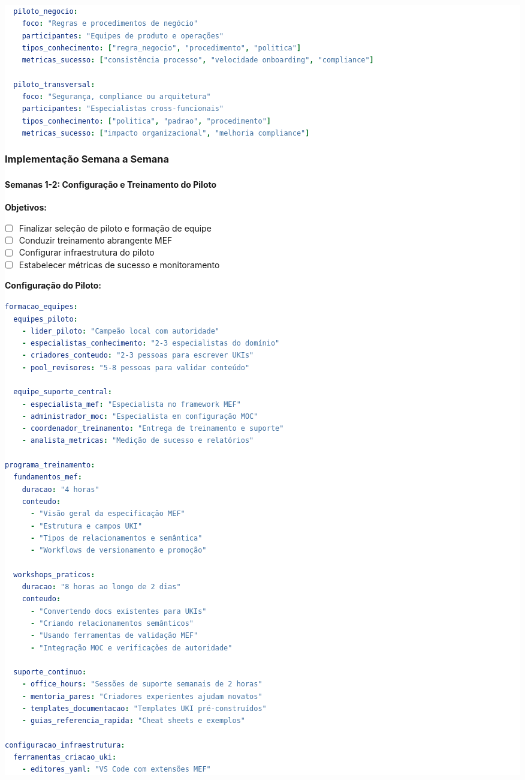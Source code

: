 ```yaml
  piloto_negocio:
    foco: "Regras e procedimentos de negócio"  
    participantes: "Equipes de produto e operações"
    tipos_conhecimento: ["regra_negocio", "procedimento", "politica"]
    metricas_sucesso: ["consistência processo", "velocidade onboarding", "compliance"]
    
  piloto_transversal:
    foco: "Segurança, compliance ou arquitetura"
    participantes: "Especialistas cross-funcionais"
    tipos_conhecimento: ["politica", "padrao", "procedimento"]
    metricas_sucesso: ["impacto organizacional", "melhoria compliance"]
```

### Implementação Semana a Semana

#### **Semanas 1-2: Configuração e Treinamento do Piloto**

**Objetivos:**
- [ ] Finalizar seleção de piloto e formação de equipe
- [ ] Conduzir treinamento abrangente MEF
- [ ] Configurar infraestrutura do piloto
- [ ] Estabelecer métricas de sucesso e monitoramento

**Configuração do Piloto:**
```yaml
formacao_equipes:
  equipes_piloto:
    - lider_piloto: "Campeão local com autoridade"
    - especialistas_conhecimento: "2-3 especialistas do domínio"
    - criadores_conteudo: "2-3 pessoas para escrever UKIs"
    - pool_revisores: "5-8 pessoas para validar conteúdo"
    
  equipe_suporte_central:
    - especialista_mef: "Especialista no framework MEF"
    - administrador_moc: "Especialista em configuração MOC"  
    - coordenador_treinamento: "Entrega de treinamento e suporte"
    - analista_metricas: "Medição de sucesso e relatórios"

programa_treinamento:
  fundamentos_mef:
    duracao: "4 horas"
    conteudo:
      - "Visão geral da especificação MEF"
      - "Estrutura e campos UKI"
      - "Tipos de relacionamentos e semântica"
      - "Workflows de versionamento e promoção"
      
  workshops_praticos:
    duracao: "8 horas ao longo de 2 dias"
    conteudo:
      - "Convertendo docs existentes para UKIs"
      - "Criando relacionamentos semânticos"
      - "Usando ferramentas de validação MEF"
      - "Integração MOC e verificações de autoridade"
      
  suporte_continuo:
    - office_hours: "Sessões de suporte semanais de 2 horas"
    - mentoria_pares: "Criadores experientes ajudam novatos"
    - templates_documentacao: "Templates UKI pré-construídos"
    - guias_referencia_rapida: "Cheat sheets e exemplos"

configuracao_infraestrutura:
  ferramentas_criacao_uki:
    - editores_yaml: "VS Code com extensões MEF"
```
